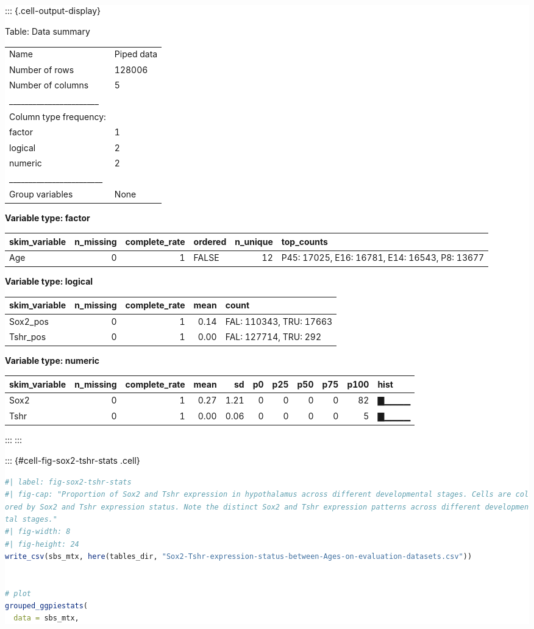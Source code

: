 ::: {.cell-output-display}

Table: Data summary

|                         |           |
|:------------------------|:----------|
|Name                     |Piped data |
|Number of rows           |128006     |
|Number of columns        |5          |
|_______________________  |           |
|Column type frequency:   |           |
|factor                   |1          |
|logical                  |2          |
|numeric                  |2          |
|________________________ |           |
|Group variables          |None       |


**Variable type: factor**

|skim_variable | n_missing| complete_rate|ordered | n_unique|top_counts                                    |
|:-------------|---------:|-------------:|:-------|--------:|:---------------------------------------------|
|Age           |         0|             1|FALSE   |       12|P45: 17025, E16: 16781, E14: 16543, P8: 13677 |


**Variable type: logical**

|skim_variable | n_missing| complete_rate| mean|count                   |
|:-------------|---------:|-------------:|----:|:-----------------------|
|Sox2_pos      |         0|             1| 0.14|FAL: 110343, TRU: 17663 |
|Tshr_pos      |         0|             1| 0.00|FAL: 127714, TRU: 292   |


**Variable type: numeric**

|skim_variable | n_missing| complete_rate| mean|   sd| p0| p25| p50| p75| p100|hist  |
|:-------------|---------:|-------------:|----:|----:|--:|---:|---:|---:|----:|:-----|
|Sox2          |         0|             1| 0.27| 1.21|  0|   0|   0|   0|   82|▇▁▁▁▁ |
|Tshr          |         0|             1| 0.00| 0.06|  0|   0|   0|   0|    5|▇▁▁▁▁ |


:::
:::

::: {#cell-fig-sox2-tshr-stats .cell}

```{.r .cell-code .hidden}
#| label: fig-sox2-tshr-stats
#| fig-cap: "Proportion of Sox2 and Tshr expression in hypothalamus across different developmental stages. Cells are colored by Sox2 and Tshr expression status. Note the distinct Sox2 and Tshr expression patterns across different developmental stages."
#| fig-width: 8
#| fig-height: 24
write_csv(sbs_mtx, here(tables_dir, "Sox2-Tshr-expression-status-between-Ages-on-evaluation-datasets.csv"))


# plot
grouped_ggpiestats(
  data = sbs_mtx,
```